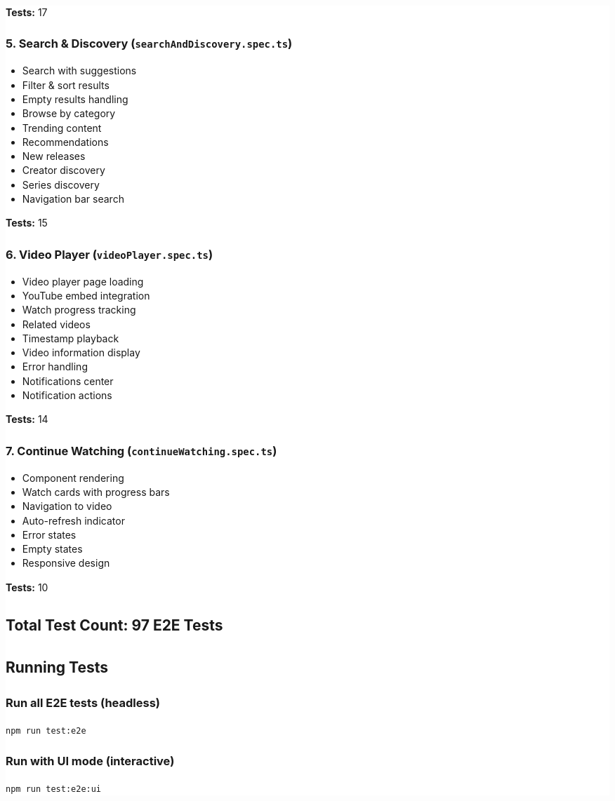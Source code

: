 **Tests:** 17

### 5. Search & Discovery (`searchAndDiscovery.spec.ts`)
- Search with suggestions
- Filter & sort results
- Empty results handling
- Browse by category
- Trending content
- Recommendations
- New releases
- Creator discovery
- Series discovery
- Navigation bar search

**Tests:** 15

### 6. Video Player (`videoPlayer.spec.ts`)
- Video player page loading
- YouTube embed integration
- Watch progress tracking
- Related videos
- Timestamp playback
- Video information display
- Error handling
- Notifications center
- Notification actions

**Tests:** 14

### 7. Continue Watching (`continueWatching.spec.ts`)
- Component rendering
- Watch cards with progress bars
- Navigation to video
- Auto-refresh indicator
- Error states
- Empty states
- Responsive design

**Tests:** 10

## Total Test Count: **97 E2E Tests**

## Running Tests

### Run all E2E tests (headless)
```bash
npm run test:e2e
```

### Run with UI mode (interactive)
```bash
npm run test:e2e:ui
```
